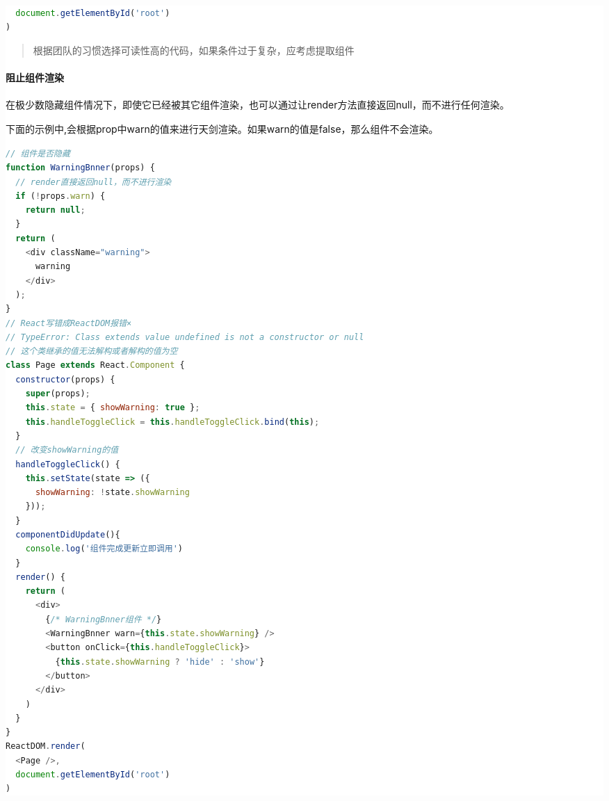 ```js
  document.getElementById('root')
)
```

> 根据团队的习惯选择可读性高的代码，如果条件过于复杂，应考虑提取组件

#### 阻止组件渲染

在极少数隐藏组件情况下，即使它已经被其它组件渲染，也可以通过让render方法直接返回null，而不进行任何渲染。

下面的示例中,<WarningBanner/>会根据prop中warn的值来进行天剑渲染。如果warn的值是false，那么组件不会渲染。

```js
// 组件是否隐藏
function WarningBnner(props) {
  // render直接返回null，而不进行渲染
  if (!props.warn) {
    return null;
  }
  return (
    <div className="warning">
      warning
    </div>
  );
}
// React写错成ReactDOM报错×
// TypeError: Class extends value undefined is not a constructor or null
// 这个类继承的值无法解构或者解构的值为空
class Page extends React.Component {
  constructor(props) {
    super(props);
    this.state = { showWarning: true };
    this.handleToggleClick = this.handleToggleClick.bind(this);
  }
  // 改变showWarning的值
  handleToggleClick() {
    this.setState(state => ({
      showWarning: !state.showWarning
    }));
  }
  componentDidUpdate(){
    console.log('组件完成更新立即调用')
  }
  render() {
    return (
      <div>
        {/* WarningBnner组件 */}
        <WarningBnner warn={this.state.showWarning} />
        <button onClick={this.handleToggleClick}>
          {this.state.showWarning ? 'hide' : 'show'}
        </button>
      </div>
    )
  }
}
ReactDOM.render(
  <Page />,
  document.getElementById('root')
)
```
